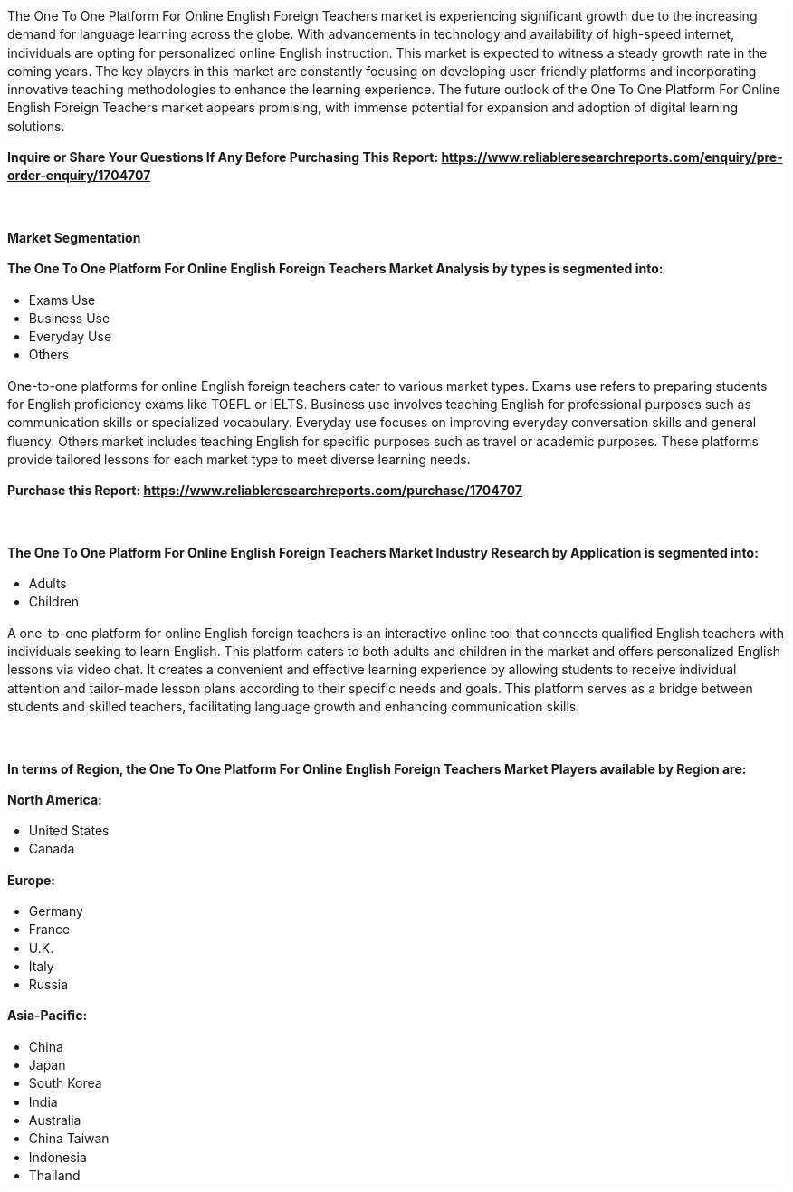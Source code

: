 <p><p>The One To One Platform For Online English Foreign Teachers market is experiencing significant growth due to the increasing demand for language learning across the globe. With advancements in technology and availability of high-speed internet, individuals are opting for personalized online English instruction. This market is expected to witness a steady growth rate in the coming years. The key players in this market are constantly focusing on developing user-friendly platforms and incorporating innovative teaching methodologies to enhance the learning experience. The future outlook of the One To One Platform For Online English Foreign Teachers market appears promising, with immense potential for expansion and adoption of digital learning solutions.</p></p>
<p><strong>Inquire or Share Your Questions If Any Before Purchasing This Report: <a href="https://www.reliableresearchreports.com/enquiry/pre-order-enquiry/1704707">https://www.reliableresearchreports.com/enquiry/pre-order-enquiry/1704707</a></strong></p>
<p>&nbsp;</p>
<p><strong>Market Segmentation</strong></p>
<p><strong>The One To One Platform For Online English Foreign Teachers Market Analysis by types is segmented into:</strong></p>
<p><ul><li>Exams Use</li><li>Business Use</li><li>Everyday Use</li><li>Others</li></ul></p>
<p><p>One-to-one platforms for online English foreign teachers cater to various market types. Exams use refers to preparing students for English proficiency exams like TOEFL or IELTS. Business use involves teaching English for professional purposes such as communication skills or specialized vocabulary. Everyday use focuses on improving everyday conversation skills and general fluency. Others market includes teaching English for specific purposes such as travel or academic purposes. These platforms provide tailored lessons for each market type to meet diverse learning needs.</p></p>
<p><strong>Purchase this Report:&nbsp;<a href="https://www.reliableresearchreports.com/purchase/1704707">https://www.reliableresearchreports.com/purchase/1704707</a></strong></p>
<p>&nbsp;</p>
<p><strong>The One To One Platform For Online English Foreign Teachers Market Industry Research by Application is segmented into:</strong></p>
<p><ul><li>Adults</li><li>Children</li></ul></p>
<p><p>A one-to-one platform for online English foreign teachers is an interactive online tool that connects qualified English teachers with individuals seeking to learn English. This platform caters to both adults and children in the market and offers personalized English lessons via video chat. It creates a convenient and effective learning experience by allowing students to receive individual attention and tailor-made lesson plans according to their specific needs and goals. This platform serves as a bridge between students and skilled teachers, facilitating language growth and enhancing communication skills.</p></p>
<p>&nbsp;</p>
<p><strong>In terms of Region, the One To One Platform For Online English Foreign Teachers Market Players available by Region are:</strong></p>
<p>
    <p> <strong> North America: </strong>
        <ul>
            <li>United States</li>
            <li>Canada</li>
        </ul>
        </p> 
    <p> <strong> Europe: </strong>
        <ul>
            <li>Germany</li>
            <li>France</li>
            <li>U.K.</li>
            <li>Italy</li>
            <li>Russia</li>
        </ul>
        </p> 
    <p> <strong> Asia-Pacific: </strong>
        <ul>
            <li>China</li>
            <li>Japan</li>
            <li>South Korea</li>
            <li>India</li>
            <li>Australia</li>
            <li>China Taiwan</li>
            <li>Indonesia</li>
            <li>Thailand</li>